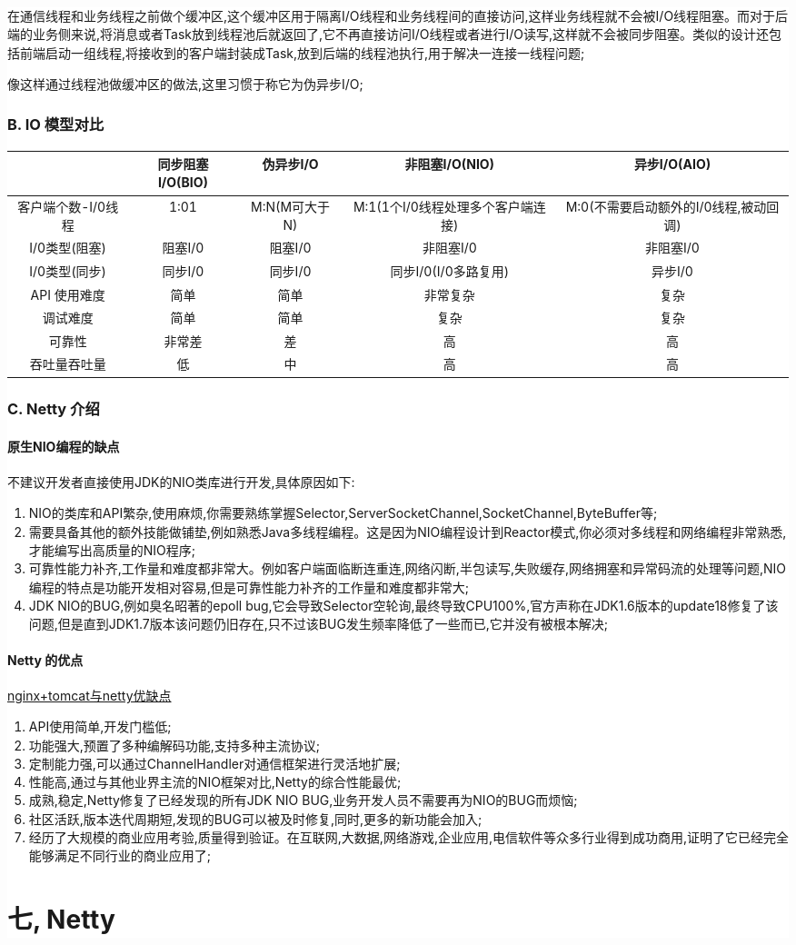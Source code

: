 在通信线程和业务线程之前做个缓冲区,这个缓冲区用于隔离I/O线程和业务线程间的直接访问,这样业务线程就不会被I/O线程阻塞。而对于后端的业务侧来说,将消息或者Task放到线程池后就返回了,它不再直接访问I/O线程或者进行I/O读写,这样就不会被同步阻塞。类似的设计还包括前端启动一组线程,将接收到的客户端封装成Task,放到后端的线程池执行,用于解决一连接一线程问题;

像这样通过线程池做缓冲区的做法,这里习惯于称它为伪异步I/O;



### B. IO 模型对比

|                    | 同步阻塞I/O(BIO) |   伪异步I/O    |          非阻塞I/O(NIO)           |             异步I/O(AIO)              |
| :----------------: | :--------------: | :------------: | :-------------------------------: | :-----------------------------------: |
| 客户端个数-I/0线程 |       1:01       | M:N(M可大于 N) | M:1(1个I/0线程处理多个客户端连接) | M:0(不需要启动额外的I/0线程,被动回调) |
|   I/0类型(阻塞)    |     阻塞I/0      |    阻塞I/0     |             非阻塞I/0             |               非阻塞I/0               |
|   I/0类型(同步)    |     同步I/0      |    同步I/0     |       同步I/0(I/0多路复用)        |                异步I/0                |
|    API 使用难度    |       简单       |      简单      |             非常复杂              |                 复杂                  |
|      调试难度      |       简单       |      简单      |               复杂                |                 复杂                  |
|       可靠性       |      非常差      |       差       |                高                 |                  高                   |
|    吞吐量吞吐量    |        低        |       中       |                高                 |                  高                   |



### C. Netty 介绍

#### 原生NIO编程的缺点

不建议开发者直接使用JDK的NIO类库进行开发,具体原因如下:

1. NIO的类库和API繁杂,使用麻烦,你需要熟练掌握Selector,ServerSocketChannel,SocketChannel,ByteBuffer等;
2. 需要具备其他的额外技能做铺垫,例如熟悉Java多线程编程。这是因为NIO编程设计到Reactor模式,你必须对多线程和网络编程非常熟悉,才能编写出高质量的NIO程序;
3. 可靠性能力补齐,工作量和难度都非常大。例如客户端面临断连重连,网络闪断,半包读写,失败缓存,网络拥塞和异常码流的处理等问题,NIO编程的特点是功能开发相对容易,但是可靠性能力补齐的工作量和难度都非常大;
4. JDK NIO的BUG,例如臭名昭著的epoll bug,它会导致Selector空轮询,最终导致CPU100%,官方声称在JDK1.6版本的update18修复了该问题,但是直到JDK1.7版本该问题仍旧存在,只不过该BUG发生频率降低了一些而已,它并没有被根本解决;



#### Netty 的优点

[nginx+tomcat与netty优缺点](https://www.oschina.net/question/1765708_158026)

1. API使用简单,开发门槛低;
2. 功能强大,预置了多种编解码功能,支持多种主流协议;
3. 定制能力强,可以通过ChannelHandler对通信框架进行灵活地扩展;
4. 性能高,通过与其他业界主流的NIO框架对比,Netty的综合性能最优;
5. 成熟,稳定,Netty修复了已经发现的所有JDK NIO BUG,业务开发人员不需要再为NIO的BUG而烦恼;
6. 社区活跃,版本迭代周期短,发现的BUG可以被及时修复,同时,更多的新功能会加入;
7. 经历了大规模的商业应用考验,质量得到验证。在互联网,大数据,网络游戏,企业应用,电信软件等众多行业得到成功商用,证明了它已经完全能够满足不同行业的商业应用了;




# 七, Netty
